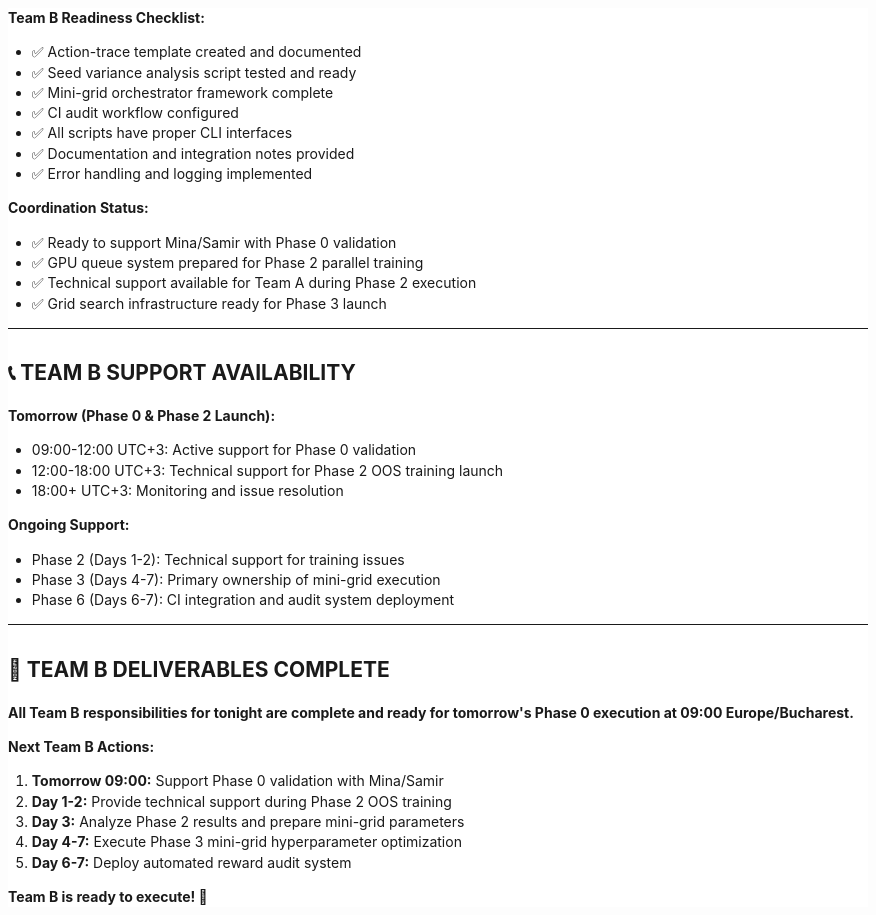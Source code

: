 **Team B Readiness Checklist:**
- ✅ Action-trace template created and documented
- ✅ Seed variance analysis script tested and ready
- ✅ Mini-grid orchestrator framework complete
- ✅ CI audit workflow configured
- ✅ All scripts have proper CLI interfaces
- ✅ Documentation and integration notes provided
- ✅ Error handling and logging implemented

**Coordination Status:**
- ✅ Ready to support Mina/Samir with Phase 0 validation
- ✅ GPU queue system prepared for Phase 2 parallel training
- ✅ Technical support available for Team A during Phase 2 execution
- ✅ Grid search infrastructure ready for Phase 3 launch

---

## 📞 TEAM B SUPPORT AVAILABILITY

**Tomorrow (Phase 0 & Phase 2 Launch):**
- 09:00-12:00 UTC+3: Active support for Phase 0 validation
- 12:00-18:00 UTC+3: Technical support for Phase 2 OOS training launch
- 18:00+ UTC+3: Monitoring and issue resolution

**Ongoing Support:**
- Phase 2 (Days 1-2): Technical support for training issues
- Phase 3 (Days 4-7): Primary ownership of mini-grid execution
- Phase 6 (Days 6-7): CI integration and audit system deployment

---

## 🎉 TEAM B DELIVERABLES COMPLETE

**All Team B responsibilities for tonight are complete and ready for tomorrow's Phase 0 execution at 09:00 Europe/Bucharest.**

**Next Team B Actions:**
1. **Tomorrow 09:00:** Support Phase 0 validation with Mina/Samir
2. **Day 1-2:** Provide technical support during Phase 2 OOS training
3. **Day 3:** Analyze Phase 2 results and prepare mini-grid parameters
4. **Day 4-7:** Execute Phase 3 mini-grid hyperparameter optimization
5. **Day 6-7:** Deploy automated reward audit system

**Team B is ready to execute! 🚀**
